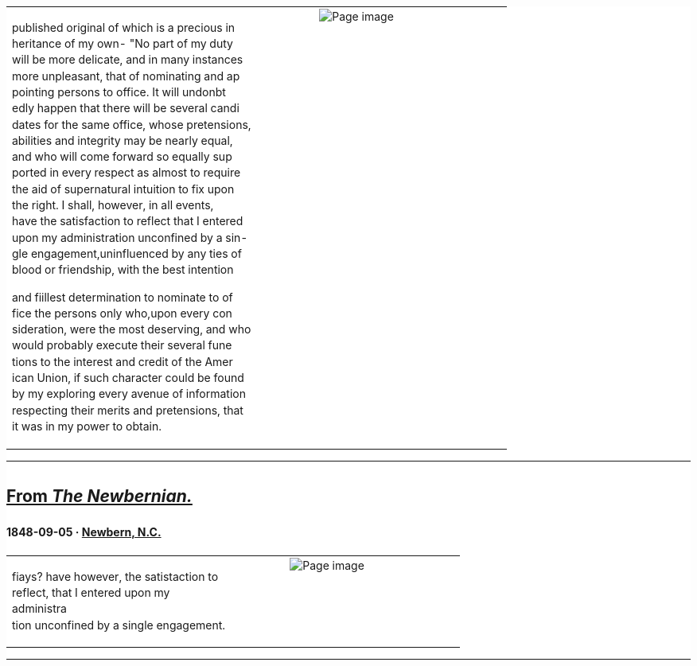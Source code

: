 <table style="width: 100%;"><tr><td style="width: 50%">

  
published original of which is a precious in­  
heritance of my own- &quot;No part of my duty  
will be more delicate, and in many instances  
more unpleasant, that of nominating and ap­  
pointing persons to office. It will undonbt­  
edly happen that there will be several candi­  
dates for the same office, whose pretensions,  
abilities and integrity may be nearly equal,  
and who will come forward so equally sup  
ported in every respect as almost to require  
the aid of supernatural intuition to fix upon  
the right. I shall, however, in all events,  
have the satisfaction to reflect that I entered  
upon my administration unconfined by a sin-  
gle engagement,uninfluenced by any ties of  
blood or friendship, with the best intention  
  
and fiillest determination to nominate to of  
fice the persons only who,upon every con­  
sideration, were the most deserving, and who  
would probably execute their several fune­  
tions to the interest and credit of the Amer­  
ican Union, if such character could be found  
by my exploring every avenue of information  
respecting their merits and pretensions, that  
it was in my power to obtain.
</td><td style="width: 50%; max-height: 75%; margin: auto; display: block;">
<img alt="Page image" src="https://tile.loc.gov/image-services/iiif/service:ndnp:vtu:batch_vtu_londonderry_ver01:data:sn84023252:00200296199:1848080501:1183/pct:65.55915721231767,30.61869637212103,15.235008103727715,13.262080385368057/!600,600/0/default.jpg"/>
</td>
</tr></table>

---

## [From _The Newbernian._](https://newspapers.digitalnc.org/lccn/sn85042032/1848-09-05/ed-1/seq-3/)

#### 1848-09-05 &middot; [Newbern, N.C.](http://dbpedia.org/resource/New_Bern%2C_North_Carolina)

<table style="width: 100%;"><tr><td style="width: 50%">

  
fiays? have however, the satistaction to  
reflect, that I entered upon my administra­  
tion unconfined by a single engagement.
</td><td style="width: 50%; max-height: 75%; margin: auto; display: block;">
<img alt="Page image" src="https://newspapers.digitalnc.org/images/iiif/batch_ncu_NewBerNB7n_ver01%2Fdata%2F1848090501%2F0377.jp2/pct:1.962823345898869,42.28091923333651,14.961653451189393,1.6496614856488987/!600,600/0/default.jpg"/>
</td>
</tr></table>

---